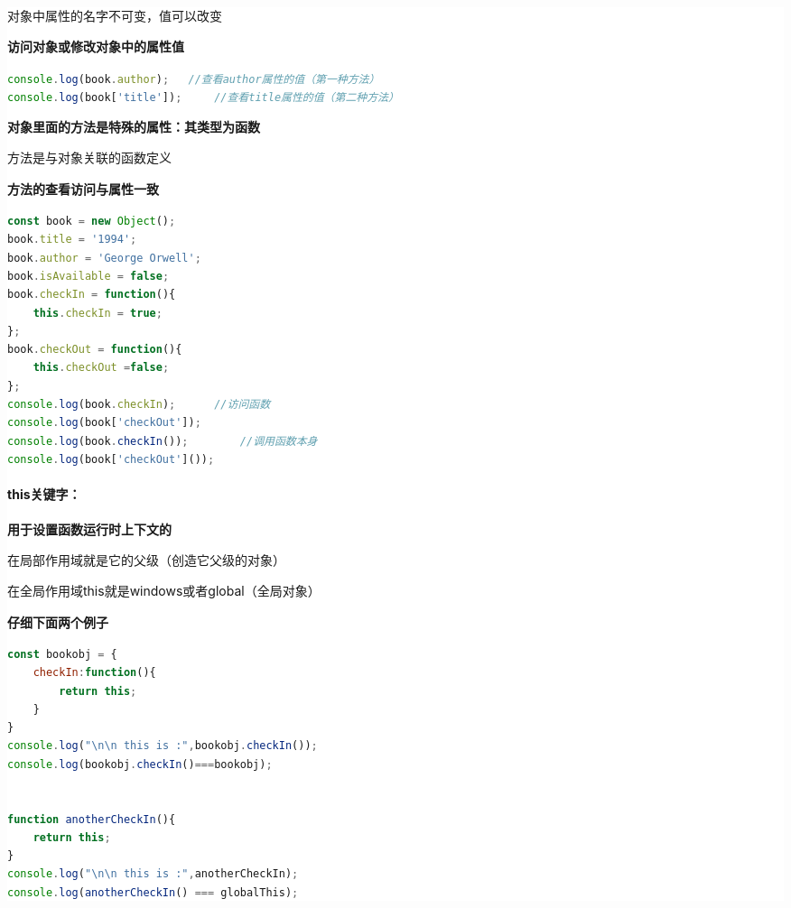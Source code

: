 

对象中属性的名字不可变，值可以改变

**访问对象或修改对象中的属性值**

```js
console.log(book.author);	//查看author属性的值（第一种方法）
console.log(book['title']);		//查看title属性的值（第二种方法）
```

**对象里面的方法是特殊的属性：其类型为函数**

方法是与对象关联的函数定义

**方法的查看访问与属性一致**

```js
const book = new Object();
book.title = '1994';
book.author = 'George Orwell';
book.isAvailable = false;
book.checkIn = function(){
    this.checkIn = true;
};
book.checkOut = function(){
    this.checkOut =false;
};
console.log(book.checkIn);      //访问函数
console.log(book['checkOut']);		
console.log(book.checkIn());		//调用函数本身
console.log(book['checkOut']());
```





#### this关键字：

**用于设置函数运行时上下文的**

在局部作用域就是它的父级（创造它父级的对象）

在全局作用域this就是windows或者global（全局对象）

**仔细下面两个例子**

```js
const bookobj = {
    checkIn:function(){
        return this;
    }
}
console.log("\n\n this is :",bookobj.checkIn());
console.log(bookobj.checkIn()===bookobj);


function anotherCheckIn(){
    return this;
}
console.log("\n\n this is :",anotherCheckIn);
console.log(anotherCheckIn() === globalThis);
```
